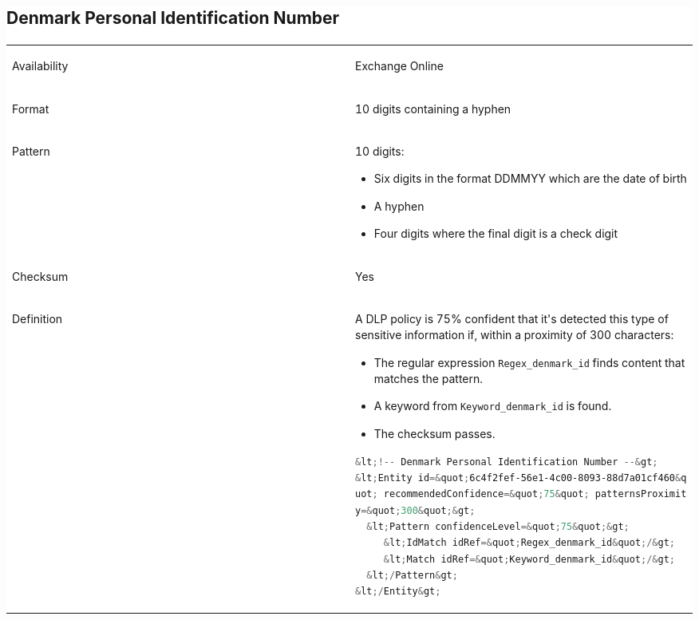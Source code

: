 </div></td>
</tr>
</tbody>
</table>


## Denmark Personal Identification Number


<table>
<colgroup>
<col style="width: 50%" />
<col style="width: 50%" />
</colgroup>
<tbody>
<tr class="odd">
<td><p>Availability</p></td>
<td><p>Exchange Online</p></td>
</tr>
<tr class="even">
<td><p>Format</p></td>
<td><p>10 digits containing a hyphen</p></td>
</tr>
<tr class="odd">
<td><p>Pattern</p></td>
<td><p>10 digits:</p>
<ul>
<li><p>Six digits in the format DDMMYY which are the date of birth</p></li>
<li><p>A hyphen</p></li>
<li><p>Four digits where the final digit is a check digit</p></li>
</ul></td>
</tr>
<tr class="even">
<td><p>Checksum</p></td>
<td><p>Yes</p></td>
</tr>
<tr class="odd">
<td><p>Definition</p></td>
<td><p>A DLP policy is 75% confident that it's detected this type of sensitive information if, within a proximity of 300 characters:</p>
<ul>
<li><p>The regular expression <code>Regex_denmark_id</code> finds content that matches the pattern.</p></li>
<li><p>A keyword from <code>Keyword_denmark_id</code> is found.</p></li>
<li><p>The checksum passes.</p></li>
</ul>


```powershell
&lt;!-- Denmark Personal Identification Number --&gt;
&lt;Entity id=&quot;6c4f2fef-56e1-4c00-8093-88d7a01cf460&quot; recommendedConfidence=&quot;75&quot; patternsProximity=&quot;300&quot;&gt;
  &lt;Pattern confidenceLevel=&quot;75&quot;&gt;
     &lt;IdMatch idRef=&quot;Regex_denmark_id&quot;/&gt;
     &lt;Match idRef=&quot;Keyword_denmark_id&quot;/&gt;
  &lt;/Pattern&gt;
&lt;/Entity&gt;
```
